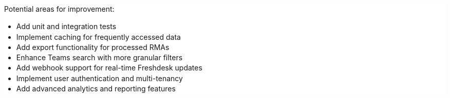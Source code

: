 Potential areas for improvement:
- Add unit and integration tests
- Implement caching for frequently accessed data
- Add export functionality for processed RMAs
- Enhance Teams search with more granular filters
- Add webhook support for real-time Freshdesk updates
- Implement user authentication and multi-tenancy
- Add advanced analytics and reporting features
